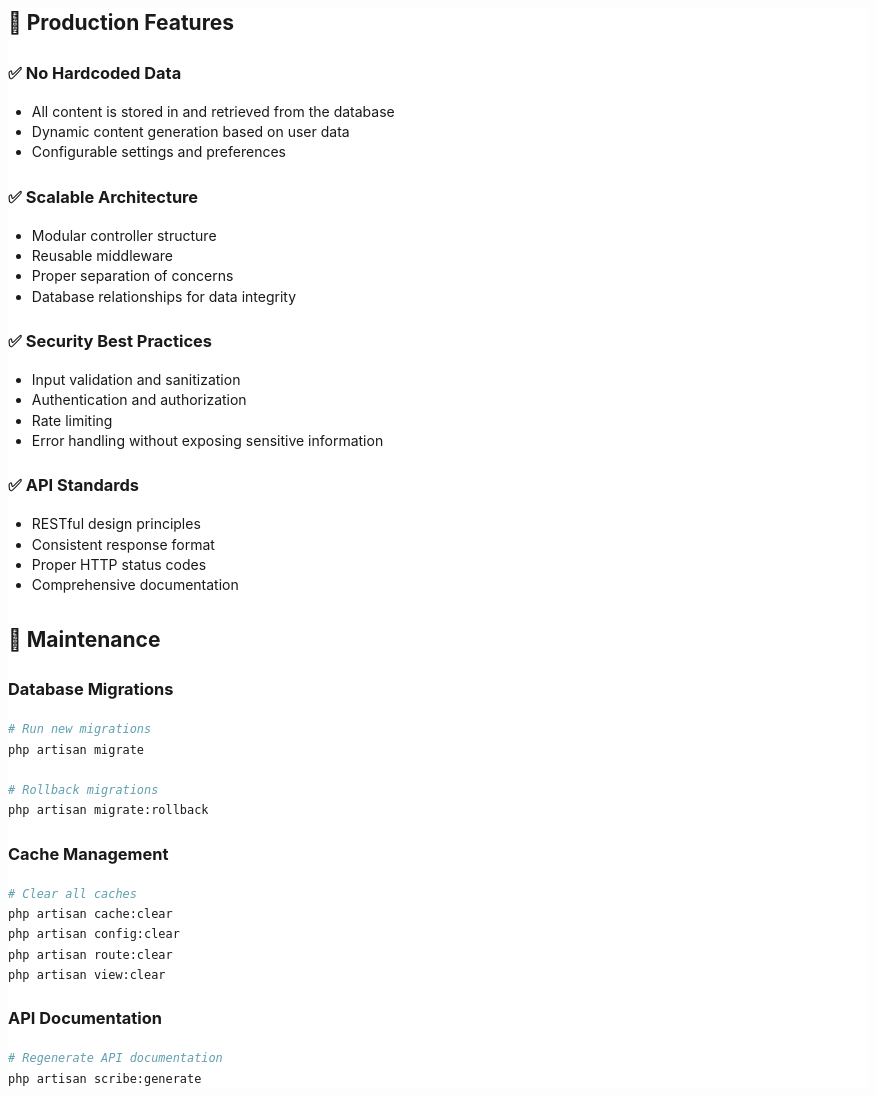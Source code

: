 ## 🎉 Production Features

### ✅ No Hardcoded Data
- All content is stored in and retrieved from the database
- Dynamic content generation based on user data
- Configurable settings and preferences

### ✅ Scalable Architecture
- Modular controller structure
- Reusable middleware
- Proper separation of concerns
- Database relationships for data integrity

### ✅ Security Best Practices
- Input validation and sanitization
- Authentication and authorization
- Rate limiting
- Error handling without exposing sensitive information

### ✅ API Standards
- RESTful design principles
- Consistent response format
- Proper HTTP status codes
- Comprehensive documentation

## 🔄 Maintenance

### Database Migrations
```bash
# Run new migrations
php artisan migrate

# Rollback migrations
php artisan migrate:rollback
```

### Cache Management
```bash
# Clear all caches
php artisan cache:clear
php artisan config:clear
php artisan route:clear
php artisan view:clear
```

### API Documentation
```bash
# Regenerate API documentation
php artisan scribe:generate
```
